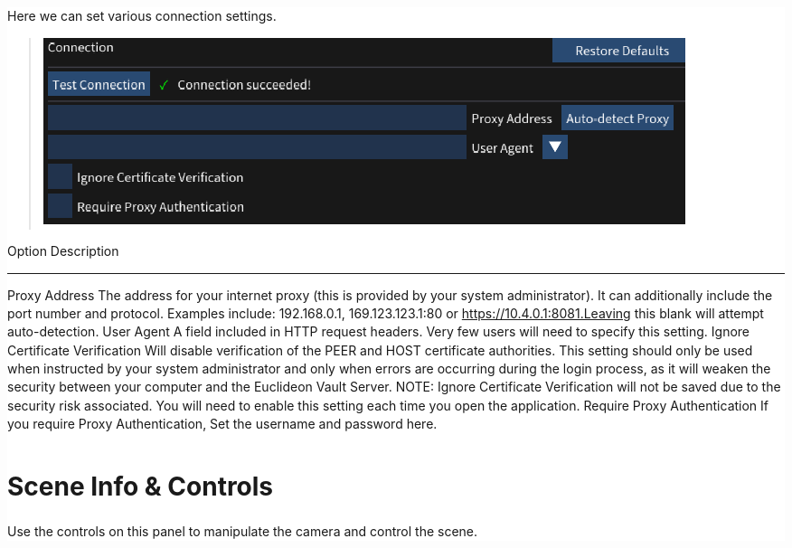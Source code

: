 Here we can set various connection settings.

> ![](media/image52.png)

  Option                            Description
  --------------------------------- -------------------------------------------------------------------------------------------------------------------------------------------------------------------------------------------------------------------------------------------------------------------------------------------------------------------------------------------------------------------------------------------------------------------------------------------------------------------------------
  Proxy Address                     The address for your internet proxy (this is provided by your system administrator). It can additionally include the port number and protocol. Examples include: 192.168.0.1, 169.123.123.1:80 or https://10.4.0.1:8081.Leaving this blank will attempt auto-detection.
  User Agent                        A field included in HTTP request headers. Very few users will need to specify this setting.
  Ignore Certificate Verification   Will disable verification of the PEER and HOST certificate authorities. This setting should only be used when instructed by your system administrator and only when errors are occurring during the login process, as it will weaken the security between your computer and the Euclideon Vault Server. NOTE: Ignore Certificate Verification will not be saved due to the security risk associated. You will need to enable this setting each time you open the application.
  Require Proxy Authentication      If you require Proxy Authentication, Set the username and password here.

Scene Info & Controls
=====================

Use the controls on this panel to manipulate the camera and control the
scene.
